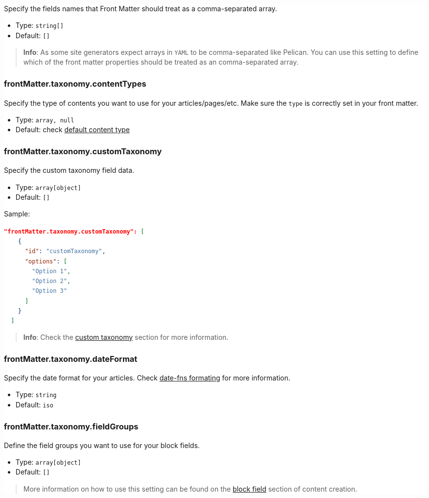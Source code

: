 Specify the fields names that Front Matter should treat as a comma-separated array.

- Type: `string[]`
- Default: `[]`

> **Info**: As some site generators expect arrays in `YAML` to be comma-separated like Pelican. You
> can use this setting to define which of the front matter properties should be treated as an
> comma-separated array.

### frontMatter.taxonomy.contentTypes

Specify the type of contents you want to use for your articles/pages/etc. Make sure the `type` is
correctly set in your front matter.

- Type: `array, null`
- Default: check [default content type][13]

### frontMatter.taxonomy.customTaxonomy

Specify the custom taxonomy field data.

- Type: `array[object]`
- Default: `[]`

Sample:

```json
"frontMatter.taxonomy.customTaxonomy": [
    {
      "id": "customTaxonomy",
      "options": [
        "Option 1",
        "Option 2",
        "Option 3"
      ]
    }
  ]
```

> **Info**: Check the [custom taxonomy][14] section for more information.

### frontMatter.taxonomy.dateFormat

Specify the date format for your articles. Check [date-fns formating][15] for more information.

- Type: `string`
- Default: `iso`

### frontMatter.taxonomy.fieldGroups

Define the field groups you want to use for your block fields.

- Type: `array[object]`
- Default: `[]`

> More information on how to use this setting can be found on the [block field][16] section of
> content creation.


[01]: /releases/v5.0.0/ask-to-promote-settings.png
[02]: /docs/commands#diagnostic-logging
[03]: /docs/troubleshooting#inspecting-configuration-behavior
[04]: /docs/content-creation#before-you-start
[05]: /releases/v8.1.0/hide-fm.png
[06]: /docs/site-preview#configuration
[07]: /docs/content-creation/placeholders
[08]: /docs/custom-actions
[09]: /docs/dashboard#card-tags
[10]: /docs/dashboard#data-files-view
[11]: /docs/content-creation/additional-config#preserve-casing-of-file-names
[12]: /docs/panel#define-view-modes
[13]: /docs/content-creation/content-types#changing-the-default-content-type
[14]: /docs/content-creation/fields#taxonomy
[15]: https://date-fns.org/v2.0.1/docs/format
[16]: /docs/content-creation/fields#block